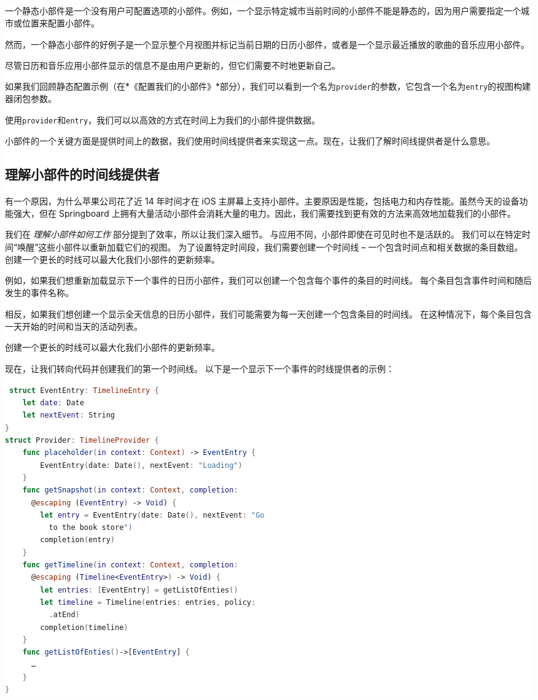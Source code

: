 一个静态小部件是一个没有用户可配置选项的小部件。例如，一个显示特定城市当前时间的小部件不能是静态的，因为用户需要指定一个城市或位置来配置小部件。

然而，一个静态小部件的好例子是一个显示整个月视图并标记当前日期的日历小部件，或者是一个显示最近播放的歌曲的音乐应用小部件。

尽管日历和音乐应用小部件显示的信息不是由用户更新的，但它们需要不时地更新自己。

如果我们回顾静态配置示例（在*《配置我们的小部件》*部分），我们可以看到一个名为`provider`的参数，它包含一个名为`entry`的视图构建器闭包参数。

使用`provider`和`entry`，我们可以以高效的方式在时间上为我们的小部件提供数据。

小部件的一个关键方面是提供时间上的数据，我们使用时间线提供者来实现这一点。现在，让我们了解时间线提供者是什么意思。

## 理解小部件的时间线提供者

有一个原因，为什么苹果公司花了近 14 年时间才在 iOS 主屏幕上支持小部件。主要原因是性能，包括电力和内存性能。虽然今天的设备功能强大，但在 Springboard 上拥有大量活动小部件会消耗大量的电力。因此，我们需要找到更有效的方法来高效地加载我们的小部件。

<st c="11570">我们在</st> *<st c="11602">理解小部件如何工作</st>* <st c="11632">部分提到了效率，所以让我们深入细节。</st> <st c="11676">与应用不同，小部件即使在可见时也不是活跃的。</st> <st c="11740">我们可以在特定时间“唤醒”这些小部件以重新加载它们的视图。</st> <st c="11809">为了设置特定时间段，我们需要创建一个时间线 – 一个包含时间点和相关数据的条目数组。</st> <st c="11921">创建一个更长的时线可以最大化我们小部件的更新频率。</st>

<st c="11935">例如，如果我们想重新加载显示下一个事件的日历小部件，我们可以创建一个包含每个事件的条目的时间线。</st> <st c="12095">每个条目包含事件时间和随后发生的事件名称。</st>

<st c="12173">相反，如果我们想创建一个显示全天信息的日历小部件，我们可能需要为每一天创建一个包含条目的时间线。</st> <st c="12312">在这种情况下，每个条目包含一天开始的时间和当天的活动列表。</st>

<st c="12412">创建一个更长的时线可以最大化我们小部件的更新频率。</st>

<st c="12493">现在，让我们转向代码并创建我们的第一个时间线。</st> <st c="12549">以下是一个显示下一个事件的时线提供者的示例：</st>

```swift
 struct EventEntry: TimelineEntry {
    let date: Date
    let nextEvent: String
}
struct Provider: TimelineProvider {
    func placeholder(in context: Context) -> EventEntry {
        EventEntry(date: Date(), nextEvent: "Loading")
    }
    func getSnapshot(in context: Context, completion:
      @escaping (EventEntry) -> Void) {
        let entry = EventEntry(date: Date(), nextEvent: "Go
          to the book store")
        completion(entry)
    }
    func getTimeline(in context: Context, completion:
      @escaping (Timeline<EventEntry>) -> Void) {
        let entries: [EventEntry] = getListOfEnties()
        let timeline = Timeline(entries: entries, policy:
          .atEnd)
        completion(timeline)
    }
    func getListOfEnties()->[EventEntry] {
      …
    }
}
```
